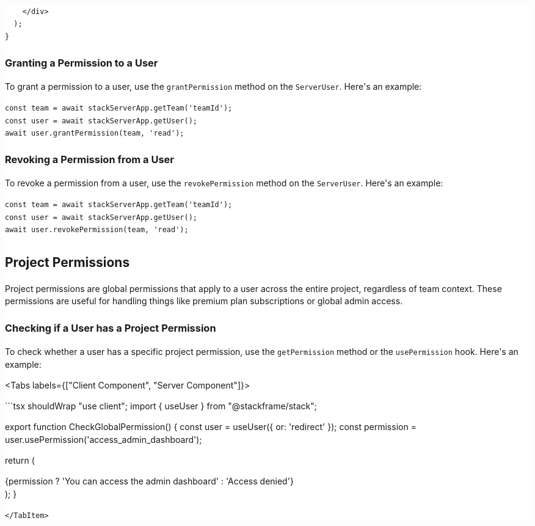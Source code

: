 ```tsx shouldWrap
    </div>
  );
}
````

</TabItem>

</Tabs>

### Granting a Permission to a User

To grant a permission to a user, use the `grantPermission` method on the `ServerUser`. Here's an example:

```tsx shouldWrap
const team = await stackServerApp.getTeam('teamId');
const user = await stackServerApp.getUser();
await user.grantPermission(team, 'read');
```

### Revoking a Permission from a User

To revoke a permission from a user, use the `revokePermission` method on the `ServerUser`. Here's an example:

```tsx shouldWrap
const team = await stackServerApp.getTeam('teamId');
const user = await stackServerApp.getUser();
await user.revokePermission(team, 'read');
```

## Project Permissions

Project permissions are global permissions that apply to a user across the entire project, regardless of team context. These permissions are useful for handling things like premium plan subscriptions or global admin access.

### Checking if a User has a Project Permission

To check whether a user has a specific project permission, use the `getPermission` method or the `usePermission` hook. Here's an example:

<Tabs labels={["Client Component", "Server Component"]}>

<TabItem>
```tsx shouldWrap
"use client";
import { useUser } from "@stackframe/stack";

export function CheckGlobalPermission() {
const user = useUser({ or: 'redirect' });
const permission = user.usePermission('access_admin_dashboard');

return (

<div>
{permission ? 'You can access the admin dashboard' : 'Access denied'}
</div>
);
}

````
</TabItem>
